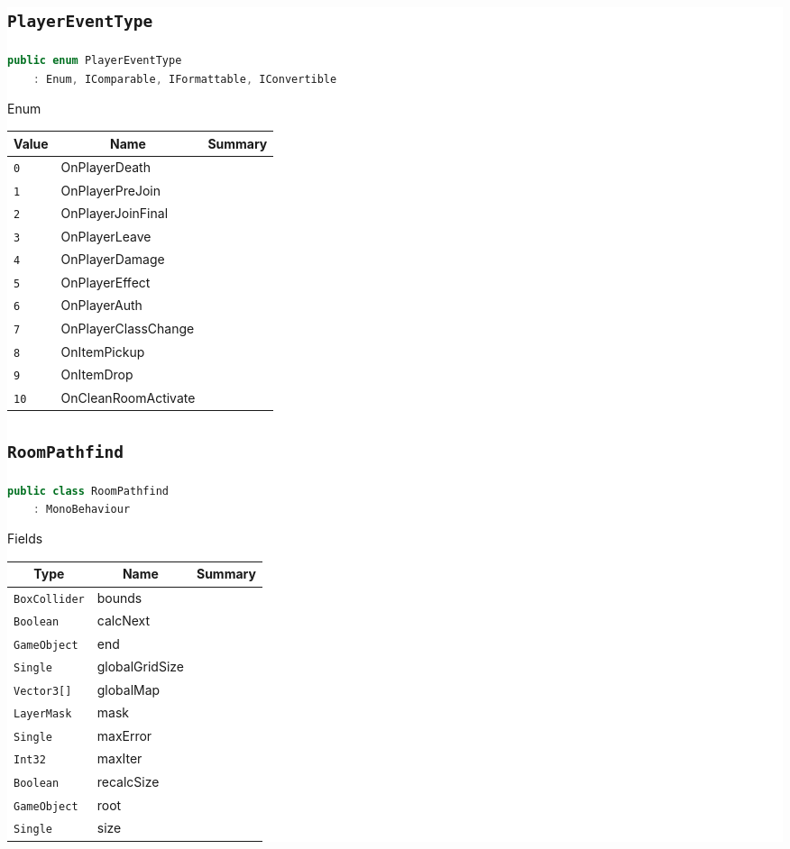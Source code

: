 
## `PlayerEventType`

```csharp
public enum PlayerEventType
    : Enum, IComparable, IFormattable, IConvertible

```

Enum

| Value | Name | Summary | 
| --- | --- | --- | 
| `0` | OnPlayerDeath |  | 
| `1` | OnPlayerPreJoin |  | 
| `2` | OnPlayerJoinFinal |  | 
| `3` | OnPlayerLeave |  | 
| `4` | OnPlayerDamage |  | 
| `5` | OnPlayerEffect |  | 
| `6` | OnPlayerAuth |  | 
| `7` | OnPlayerClassChange |  | 
| `8` | OnItemPickup |  | 
| `9` | OnItemDrop |  | 
| `10` | OnCleanRoomActivate |  | 


## `RoomPathfind`

```csharp
public class RoomPathfind
    : MonoBehaviour

```

Fields

| Type | Name | Summary | 
| --- | --- | --- | 
| `BoxCollider` | bounds |  | 
| `Boolean` | calcNext |  | 
| `GameObject` | end |  | 
| `Single` | globalGridSize |  | 
| `Vector3[]` | globalMap |  | 
| `LayerMask` | mask |  | 
| `Single` | maxError |  | 
| `Int32` | maxIter |  | 
| `Boolean` | recalcSize |  | 
| `GameObject` | root |  | 
| `Single` | size |  | 
